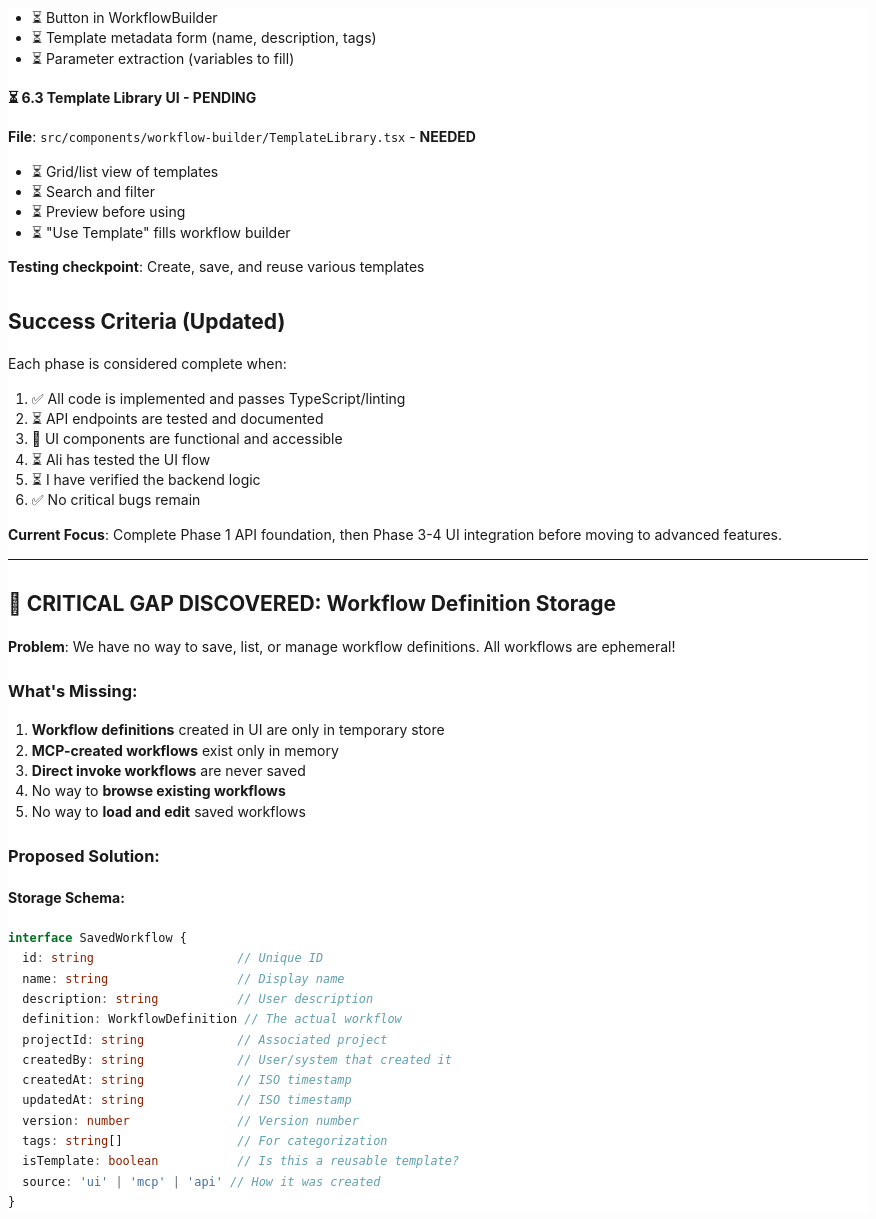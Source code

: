 - ⏳ Button in WorkflowBuilder
- ⏳ Template metadata form (name, description, tags)
- ⏳ Parameter extraction (variables to fill)

#### ⏳ 6.3 Template Library UI - **PENDING**

**File**: `src/components/workflow-builder/TemplateLibrary.tsx` - **NEEDED**

- ⏳ Grid/list view of templates
- ⏳ Search and filter
- ⏳ Preview before using
- ⏳ "Use Template" fills workflow builder

**Testing checkpoint**: Create, save, and reuse various templates

## Success Criteria (Updated)

Each phase is considered complete when:

1. ✅ All code is implemented and passes TypeScript/linting
2. ⏳ API endpoints are tested and documented
3. 🚧 UI components are functional and accessible
4. ⏳ Ali has tested the UI flow
5. ⏳ I have verified the backend logic
6. ✅ No critical bugs remain

**Current Focus**: Complete Phase 1 API foundation, then Phase 3-4 UI integration before moving to advanced features.

---

## 🚨 CRITICAL GAP DISCOVERED: Workflow Definition Storage

**Problem**: We have no way to save, list, or manage workflow definitions. All workflows are ephemeral!

### What's Missing:
1. **Workflow definitions** created in UI are only in temporary store
2. **MCP-created workflows** exist only in memory
3. **Direct invoke workflows** are never saved
4. No way to **browse existing workflows**
5. No way to **load and edit** saved workflows

### Proposed Solution:

#### Storage Schema:
```typescript
interface SavedWorkflow {
  id: string                    // Unique ID
  name: string                  // Display name
  description: string           // User description
  definition: WorkflowDefinition // The actual workflow
  projectId: string             // Associated project
  createdBy: string             // User/system that created it
  createdAt: string             // ISO timestamp
  updatedAt: string             // ISO timestamp
  version: number               // Version number
  tags: string[]                // For categorization
  isTemplate: boolean           // Is this a reusable template?
  source: 'ui' | 'mcp' | 'api' // How it was created
}
```
